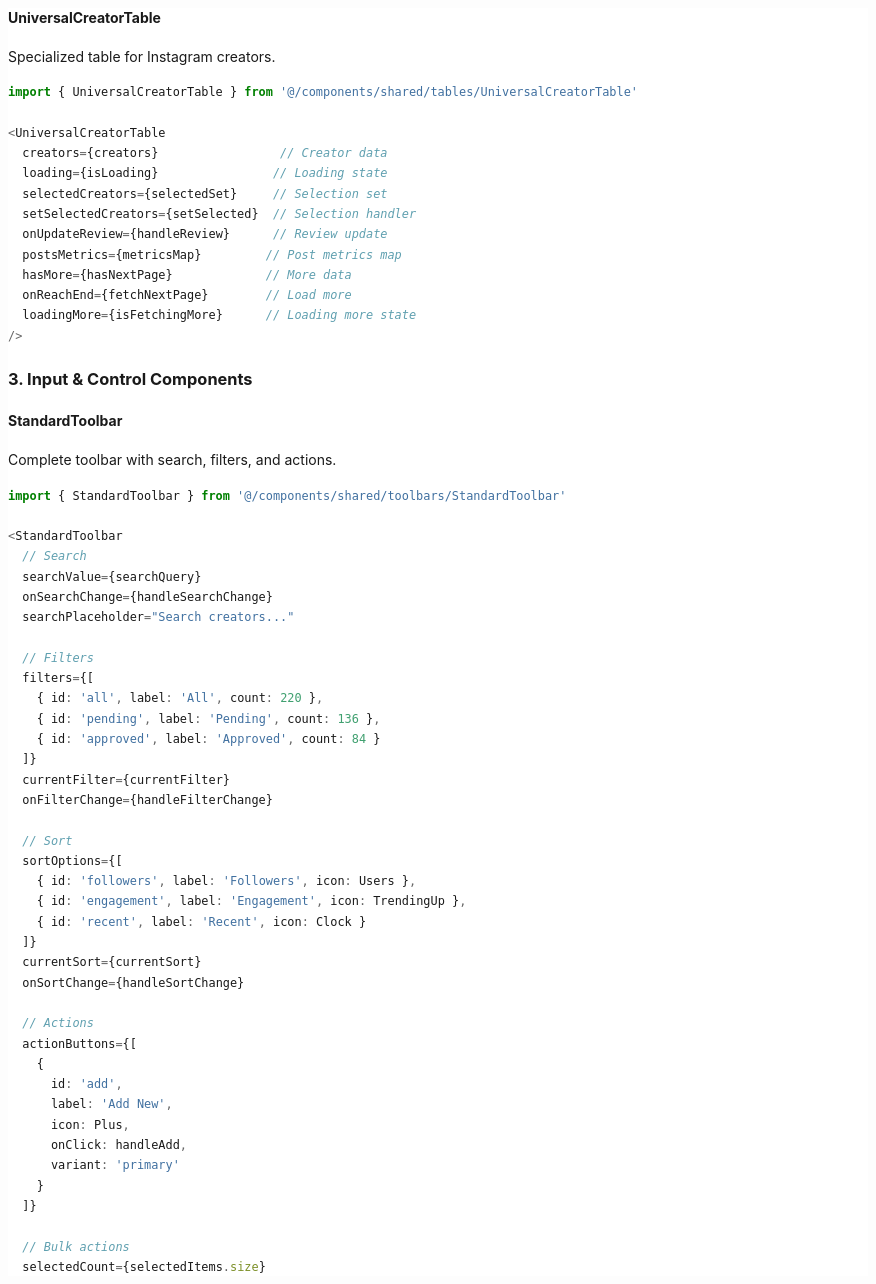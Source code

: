 #### UniversalCreatorTable
Specialized table for Instagram creators.

```typescript
import { UniversalCreatorTable } from '@/components/shared/tables/UniversalCreatorTable'

<UniversalCreatorTable
  creators={creators}                 // Creator data
  loading={isLoading}                // Loading state
  selectedCreators={selectedSet}     // Selection set
  setSelectedCreators={setSelected}  // Selection handler
  onUpdateReview={handleReview}      // Review update
  postsMetrics={metricsMap}         // Post metrics map
  hasMore={hasNextPage}             // More data
  onReachEnd={fetchNextPage}        // Load more
  loadingMore={isFetchingMore}      // Loading more state
/>
```

### 3. Input & Control Components

#### StandardToolbar
Complete toolbar with search, filters, and actions.

```typescript
import { StandardToolbar } from '@/components/shared/toolbars/StandardToolbar'

<StandardToolbar
  // Search
  searchValue={searchQuery}
  onSearchChange={handleSearchChange}
  searchPlaceholder="Search creators..."

  // Filters
  filters={[
    { id: 'all', label: 'All', count: 220 },
    { id: 'pending', label: 'Pending', count: 136 },
    { id: 'approved', label: 'Approved', count: 84 }
  ]}
  currentFilter={currentFilter}
  onFilterChange={handleFilterChange}

  // Sort
  sortOptions={[
    { id: 'followers', label: 'Followers', icon: Users },
    { id: 'engagement', label: 'Engagement', icon: TrendingUp },
    { id: 'recent', label: 'Recent', icon: Clock }
  ]}
  currentSort={currentSort}
  onSortChange={handleSortChange}

  // Actions
  actionButtons={[
    {
      id: 'add',
      label: 'Add New',
      icon: Plus,
      onClick: handleAdd,
      variant: 'primary'
    }
  ]}

  // Bulk actions
  selectedCount={selectedItems.size}
```